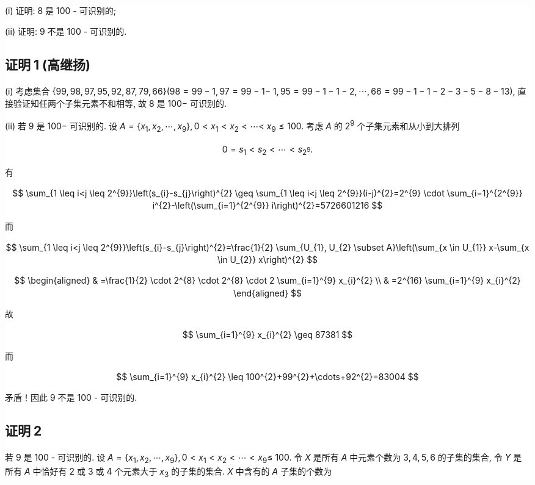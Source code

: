 (i) 证明: 8 是 100 - 可识别的;

(ii) 证明: 9 不是 100 - 可识别的.

## 证明 1 (高继扬)

(i) 考虑集合 $\{99,98,97,95,92,87,79,66\}(98=99-1,97=99-1-$ $1,95=99-1-1-2, \cdots, 66=99-1-1-2-3-5-8-13)$, 直接验证知任两个子集元素不和相等, 故 8 是 $100-$ 可识别的.

(ii) 若 9 是 $100-$ 可识别的. 设 $A=\left\{x_{1}, x_{2}, \cdots, x_{9}\right\}, 0<x_{1}<x_{2}<\cdots<$ $x_{9} \leq 100$. 考虑 $A$ 的 $2^{9}$ 个子集元素和从小到大排列

$$
0=s_{1}<s_{2}<\cdots<s_{2^{9}} .
$$

有

$$
\sum_{1 \leq i<j \leq 2^{9}}\left(s_{i}-s_{j}\right)^{2} \geq \sum_{1 \leq i<j \leq 2^{9}}(i-j)^{2}=2^{9} \cdot \sum_{i=1}^{2^{9}} i^{2}-\left(\sum_{i=1}^{2^{9}} i\right)^{2}=5726601216
$$

而

$$
\sum_{1 \leq i<j \leq 2^{9}}\left(s_{i}-s_{j}\right)^{2}=\frac{1}{2} \sum_{U_{1}, U_{2} \subset A}\left(\sum_{x \in U_{1}} x-\sum_{x \in U_{2}} x\right)^{2}
$$

$$
\begin{aligned}
& =\frac{1}{2} \cdot 2^{8} \cdot 2^{8} \cdot 2 \sum_{i=1}^{9} x_{i}^{2} \\
& =2^{16} \sum_{i=1}^{9} x_{i}^{2}
\end{aligned}
$$

故

$$
\sum_{i=1}^{9} x_{i}^{2} \geq 87381
$$

而

$$
\sum_{i=1}^{9} x_{i}^{2} \leq 100^{2}+99^{2}+\cdots+92^{2}=83004
$$

矛盾！因此 9 不是 100 - 可识别的.

## 证明 2

若 9 是 100 - 可识别的. 设 $A=\left\{x_{1}, x_{2}, \cdots, x_{9}\right\}, 0<x_{1}<x_{2}<\cdots<x_{9} \leq$ 100. 令 $X$ 是所有 $A$ 中元素个数为 $3,4,5,6$ 的子集的集合, 令 $Y$ 是所有 $A$ 中恰好有 2 或 3 或 4 个元素大于 $x_{3}$ 的子集的集合. $X$ 中含有的 $A$ 子集的个数为
